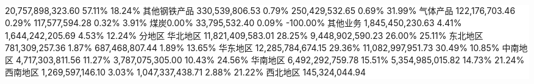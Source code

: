 20,757,898,323.60
57.11%
18.24%
其他钢铁产品
330,539,806.53
0.79%
250,429,532.65
0.69%
31.99%
气体产品
122,176,703.46
0.29%
117,577,594.28
0.32%
3.91%
煤炭0.00%
33,795,532.40
0.09%
-100.00%
其他业务
1,845,450,230.63
4.41%
1,644,242,205.69
4.53%
12.24%
分地区
华北地区
11,821,409,583.01
28.25%
9,448,902,590.23
26.00%
25.11%
东北地区
781,309,257.36
1.87%
687,468,807.44
1.89%
13.65%
华东地区
12,285,784,674.15
29.36%
11,082,997,951.73
30.49%
10.85%
中南地区
4,717,303,811.56
11.27%
3,787,075,305.00
10.43%
24.56%
华南地区
6,492,292,759.78
15.51%
5,354,985,015.82
14.73%
21.24%
西南地区
1,269,597,146.10
3.03%
1,047,337,438.71
2.88%
21.22%
西北地区
145,324,044.94